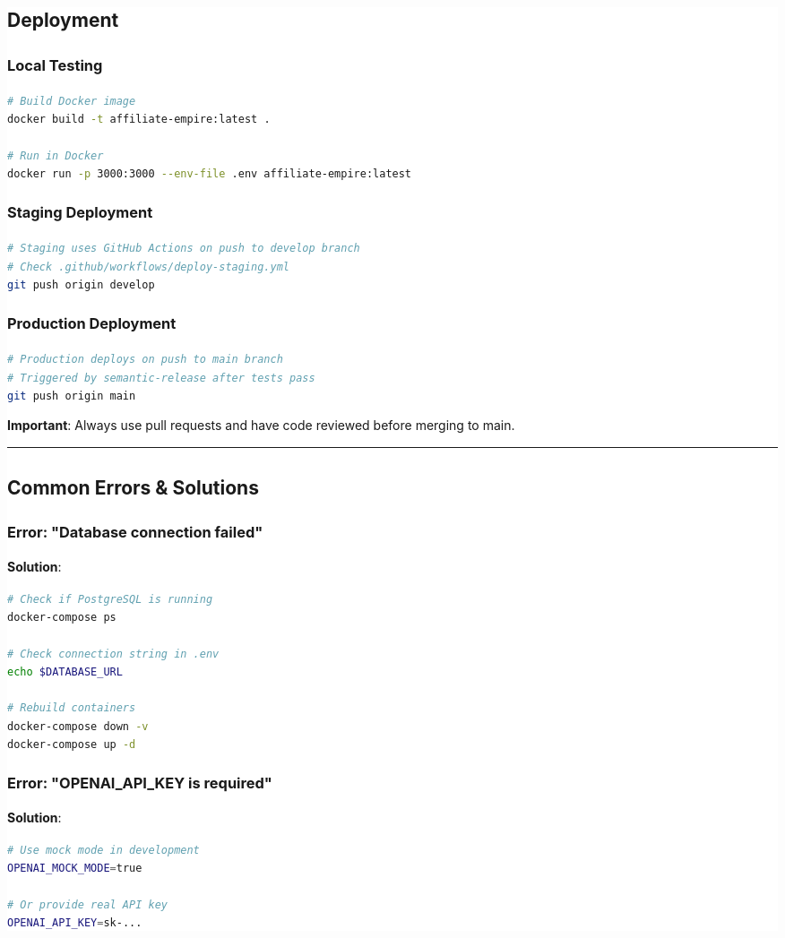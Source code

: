 
## Deployment

### Local Testing

```bash
# Build Docker image
docker build -t affiliate-empire:latest .

# Run in Docker
docker run -p 3000:3000 --env-file .env affiliate-empire:latest
```

### Staging Deployment

```bash
# Staging uses GitHub Actions on push to develop branch
# Check .github/workflows/deploy-staging.yml
git push origin develop
```

### Production Deployment

```bash
# Production deploys on push to main branch
# Triggered by semantic-release after tests pass
git push origin main
```

**Important**: Always use pull requests and have code reviewed before merging to main.

---

## Common Errors & Solutions

### Error: "Database connection failed"

**Solution**:
```bash
# Check if PostgreSQL is running
docker-compose ps

# Check connection string in .env
echo $DATABASE_URL

# Rebuild containers
docker-compose down -v
docker-compose up -d
```

### Error: "OPENAI_API_KEY is required"

**Solution**:
```bash
# Use mock mode in development
OPENAI_MOCK_MODE=true

# Or provide real API key
OPENAI_API_KEY=sk-...
```
